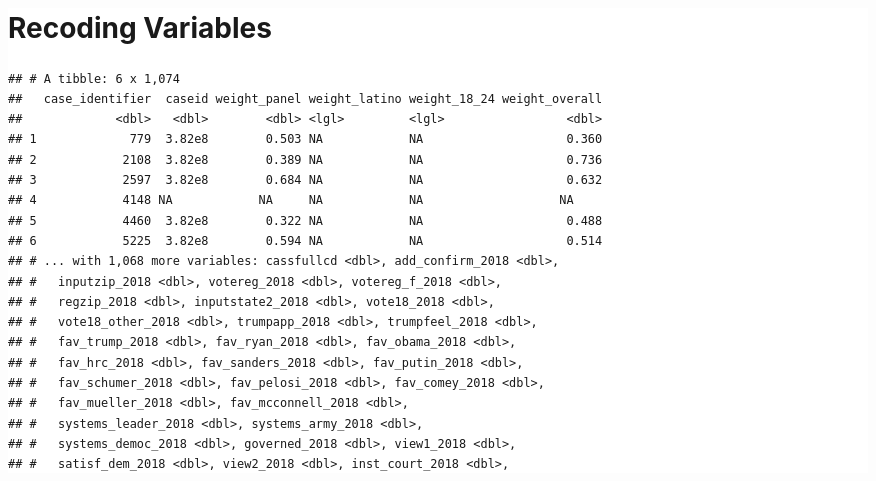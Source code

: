 Recoding Variables
================

    ## # A tibble: 6 x 1,074
    ##   case_identifier  caseid weight_panel weight_latino weight_18_24 weight_overall
    ##             <dbl>   <dbl>        <dbl> <lgl>         <lgl>                 <dbl>
    ## 1             779  3.82e8        0.503 NA            NA                    0.360
    ## 2            2108  3.82e8        0.389 NA            NA                    0.736
    ## 3            2597  3.82e8        0.684 NA            NA                    0.632
    ## 4            4148 NA            NA     NA            NA                   NA    
    ## 5            4460  3.82e8        0.322 NA            NA                    0.488
    ## 6            5225  3.82e8        0.594 NA            NA                    0.514
    ## # ... with 1,068 more variables: cassfullcd <dbl>, add_confirm_2018 <dbl>,
    ## #   inputzip_2018 <dbl>, votereg_2018 <dbl>, votereg_f_2018 <dbl>,
    ## #   regzip_2018 <dbl>, inputstate2_2018 <dbl>, vote18_2018 <dbl>,
    ## #   vote18_other_2018 <dbl>, trumpapp_2018 <dbl>, trumpfeel_2018 <dbl>,
    ## #   fav_trump_2018 <dbl>, fav_ryan_2018 <dbl>, fav_obama_2018 <dbl>,
    ## #   fav_hrc_2018 <dbl>, fav_sanders_2018 <dbl>, fav_putin_2018 <dbl>,
    ## #   fav_schumer_2018 <dbl>, fav_pelosi_2018 <dbl>, fav_comey_2018 <dbl>,
    ## #   fav_mueller_2018 <dbl>, fav_mcconnell_2018 <dbl>,
    ## #   systems_leader_2018 <dbl>, systems_army_2018 <dbl>,
    ## #   systems_democ_2018 <dbl>, governed_2018 <dbl>, view1_2018 <dbl>,
    ## #   satisf_dem_2018 <dbl>, view2_2018 <dbl>, inst_court_2018 <dbl>,